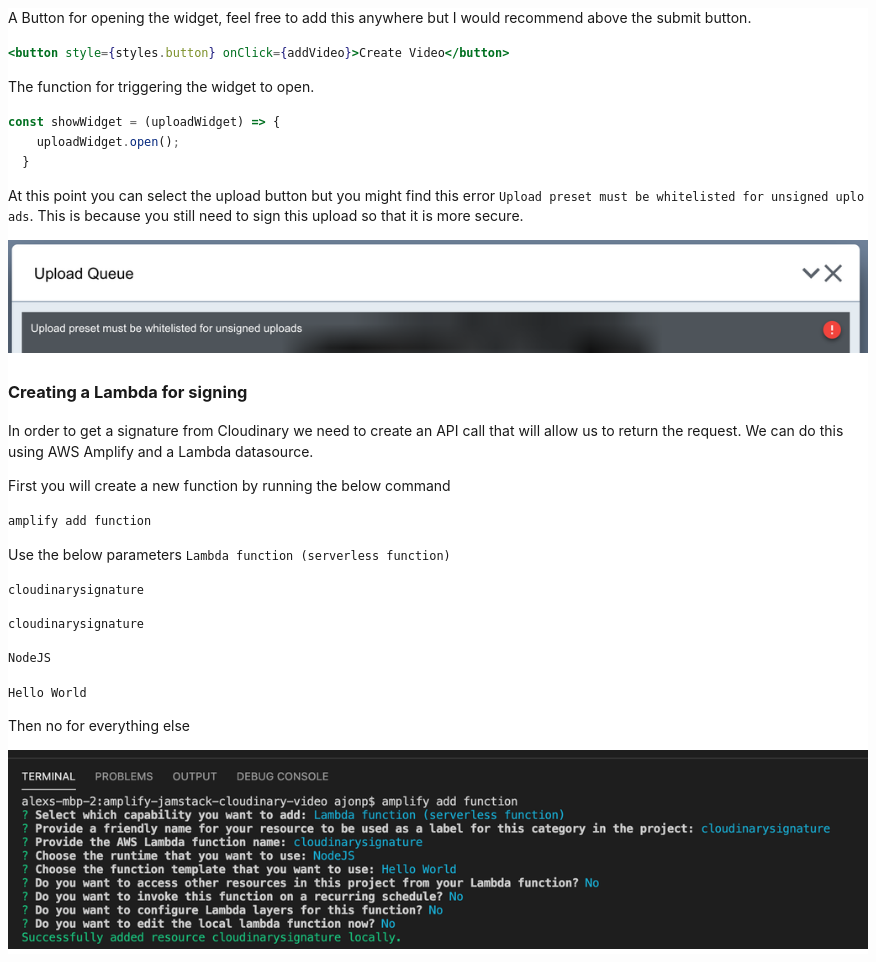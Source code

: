 A Button for opening the widget, feel free to add this anywhere but I would recommend above the submit button.

```jsx
<button style={styles.button} onClick={addVideo}>Create Video</button>
```

The function for triggering the widget to open.

```jsx
const showWidget = (uploadWidget) => {
    uploadWidget.open();
  }
```

At this point you can select the upload button but you might find this error `Upload preset must be whitelisted for unsigned uploads`. This is because you still need to sign this upload so that it is more secure.

![Amplify%20your%20Jamstack%20with%20Video%209e43c4db9f0e4d91b8e0e6cb4e493c8a/Untitled%2015.png](Amplify%20your%20Jamstack%20with%20Video%209e43c4db9f0e4d91b8e0e6cb4e493c8a/Untitled%2015.png)

### Creating a Lambda for signing

In order to get a signature from Cloudinary we need to create an API call that will allow us to return the request. We can do this using AWS Amplify and a Lambda datasource.

First you will create a new function by running the below command

```bash
amplify add function
```

Use the below parameters
`Lambda function (serverless function)`

`cloudinarysignature`

`cloudinarysignature`

`NodeJS`

`Hello World`

Then no for everything else

![Amplify%20your%20Jamstack%20with%20Video%209e43c4db9f0e4d91b8e0e6cb4e493c8a/Untitled%2016.png](Amplify%20your%20Jamstack%20with%20Video%209e43c4db9f0e4d91b8e0e6cb4e493c8a/Untitled%2016.png)
